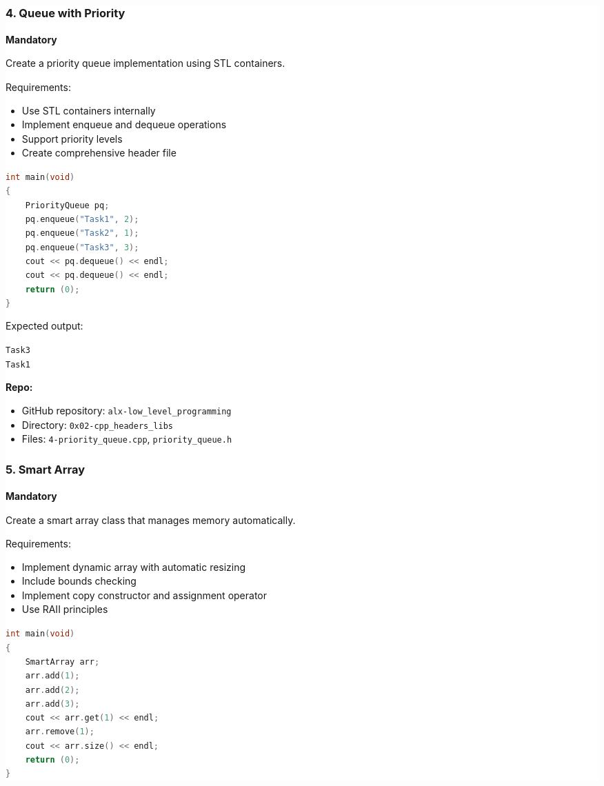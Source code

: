 ### 4. Queue with Priority
**Mandatory**

Create a priority queue implementation using STL containers.

Requirements:
* Use STL containers internally
* Implement enqueue and dequeue operations
* Support priority levels
* Create comprehensive header file

```cpp
int main(void)
{
    PriorityQueue pq;
    pq.enqueue("Task1", 2);
    pq.enqueue("Task2", 1);
    pq.enqueue("Task3", 3);
    cout << pq.dequeue() << endl;
    cout << pq.dequeue() << endl;
    return (0);
}
```

Expected output:
```
Task3
Task1
```

**Repo:**
* GitHub repository: `alx-low_level_programming`
* Directory: `0x02-cpp_headers_libs`
* Files: `4-priority_queue.cpp`, `priority_queue.h`

### 5. Smart Array
**Mandatory**

Create a smart array class that manages memory automatically.

Requirements:
* Implement dynamic array with automatic resizing
* Include bounds checking
* Implement copy constructor and assignment operator
* Use RAII principles

```cpp
int main(void)
{
    SmartArray arr;
    arr.add(1);
    arr.add(2);
    arr.add(3);
    cout << arr.get(1) << endl;
    arr.remove(1);
    cout << arr.size() << endl;
    return (0);
}
```
